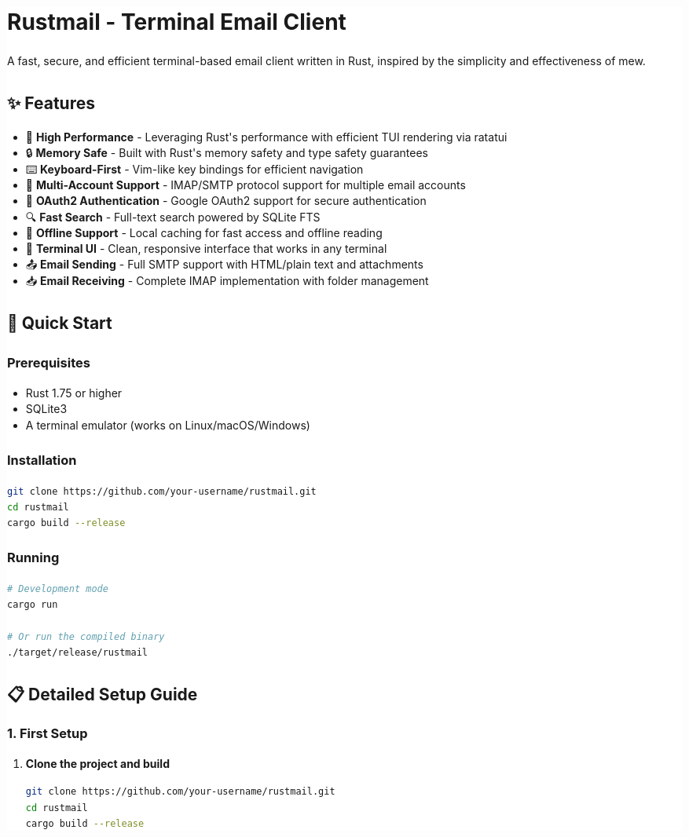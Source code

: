 # Rustmail - Terminal Email Client

A fast, secure, and efficient terminal-based email client written in Rust, inspired by the simplicity and effectiveness of mew.

## ✨ Features

- 🚀 **High Performance** - Leveraging Rust's performance with efficient TUI rendering via ratatui
- 🔒 **Memory Safe** - Built with Rust's memory safety and type safety guarantees
- ⌨️ **Keyboard-First** - Vim-like key bindings for efficient navigation
- 📧 **Multi-Account Support** - IMAP/SMTP protocol support for multiple email accounts
- 🔐 **OAuth2 Authentication** - Google OAuth2 support for secure authentication
- 🔍 **Fast Search** - Full-text search powered by SQLite FTS
- 💾 **Offline Support** - Local caching for fast access and offline reading
- 🎨 **Terminal UI** - Clean, responsive interface that works in any terminal
- 📤 **Email Sending** - Full SMTP support with HTML/plain text and attachments
- 📥 **Email Receiving** - Complete IMAP implementation with folder management

## 🚀 Quick Start

### Prerequisites

- Rust 1.75 or higher
- SQLite3
- A terminal emulator (works on Linux/macOS/Windows)

### Installation

```bash
git clone https://github.com/your-username/rustmail.git
cd rustmail
cargo build --release
```

### Running

```bash
# Development mode
cargo run

# Or run the compiled binary
./target/release/rustmail
```

## 📋 Detailed Setup Guide

### 1. First Setup

1. **Clone the project and build**
   ```bash
   git clone https://github.com/your-username/rustmail.git
   cd rustmail
   cargo build --release
   ```

